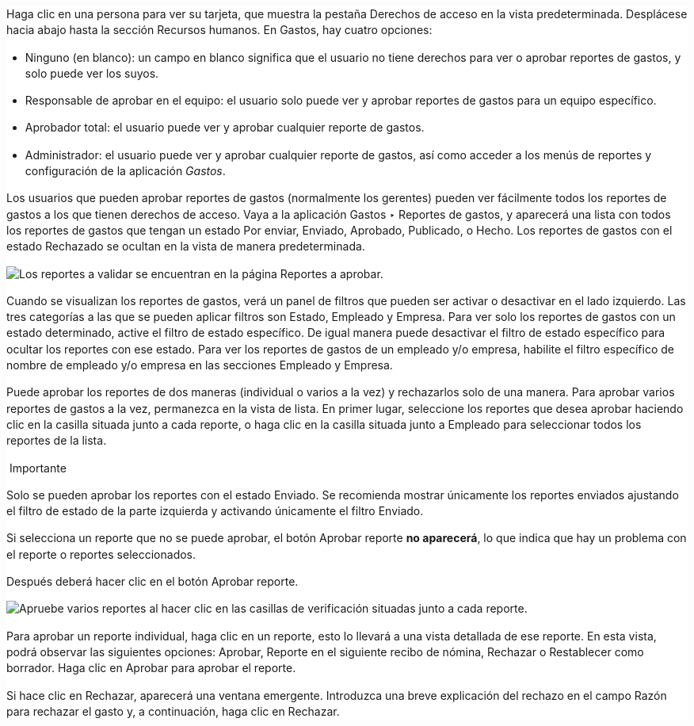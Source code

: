 Haga clic en una persona para ver su tarjeta, que muestra la pestaña Derechos de acceso en la vista predeterminada. Desplácese hacia abajo hasta la sección Recursos humanos. En Gastos, hay cuatro opciones:

- Ninguno (en blanco): un campo en blanco significa que el usuario no tiene derechos para ver o aprobar reportes de gastos, y solo puede ver los suyos.
    
- Responsable de aprobar en el equipo: el usuario solo puede ver y aprobar reportes de gastos para un equipo específico.
    
- Aprobador total: el usuario puede ver y aprobar cualquier reporte de gastos.
    
- Administrador: el usuario puede ver y aprobar cualquier reporte de gastos, así como acceder a los menús de reportes y configuración de la aplicación _Gastos_.
    

Los usuarios que pueden aprobar reportes de gastos (normalmente los gerentes) pueden ver fácilmente todos los reportes de gastos a los que tienen derechos de acceso. Vaya a la aplicación Gastos ‣ Reportes de gastos, y aparecerá una lista con todos los reportes de gastos que tengan un estado Por enviar, Enviado, Aprobado, Publicado, o Hecho. Los reportes de gastos con el estado Rechazado se ocultan en la vista de manera predeterminada.

![Los reportes a validar se encuentran en la página Reportes a aprobar.](https://www.odoo.com/documentation/17.0/es/_images/expense-reports-list.png)

Cuando se visualizan los reportes de gastos, verá un panel de filtros que pueden ser activar o desactivar en el lado izquierdo. Las tres categorías a las que se pueden aplicar filtros son Estado, Empleado y Empresa. Para ver solo los reportes de gastos con un estado determinado, active el filtro de estado específico. De igual manera puede desactivar el filtro de estado específico para ocultar los reportes con ese estado. Para ver los reportes de gastos de un empleado y/o empresa, habilite el filtro específico de nombre de empleado y/o empresa en las secciones Empleado y Empresa.

Puede aprobar los reportes de dos maneras (individual o varios a la vez) y rechazarlos solo de una manera. Para aprobar varios reportes de gastos a la vez, permanezca en la vista de lista. En primer lugar, seleccione los reportes que desea aprobar haciendo clic en la casilla situada junto a cada reporte, o haga clic en la casilla situada junto a Empleado para seleccionar todos los reportes de la lista.

 Importante

Solo se pueden aprobar los reportes con el estado Enviado. Se recomienda mostrar únicamente los reportes enviados ajustando el filtro de estado de la parte izquierda y activando únicamente el filtro Enviado.

Si selecciona un reporte que no se puede aprobar, el botón Aprobar reporte **no aparecerá**, lo que indica que hay un problema con el reporte o reportes seleccionados.

Después deberá hacer clic en el botón Aprobar reporte.

![Apruebe varios reportes al hacer clic en las casillas de verificación situadas junto a cada reporte.](https://www.odoo.com/documentation/17.0/es/_images/approve-report.png)

Para aprobar un reporte individual, haga clic en un reporte, esto lo llevará a una vista detallada de ese reporte. En esta vista, podrá observar las siguientes opciones: Aprobar, Reporte en el siguiente recibo de nómina, Rechazar o Restablecer como borrador. Haga clic en Aprobar para aprobar el reporte.

Si hace clic en Rechazar, aparecerá una ventana emergente. Introduzca una breve explicación del rechazo en el campo Razón para rechazar el gasto y, a continuación, haga clic en Rechazar.
